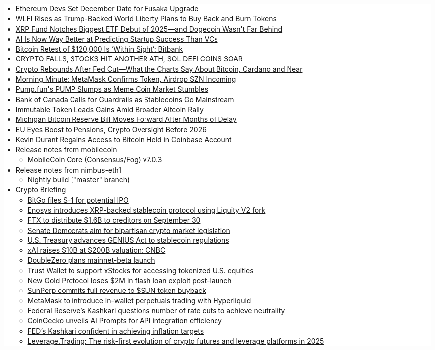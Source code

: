   - [Ethereum Devs Set December Date for Fusaka Upgrade](https://decrypt.co/340450/ethereum-devs-december-fusaka-upgrade)
  - [WLFI Rises as Trump-Backed World Liberty Plans to Buy Back and Burn Tokens](https://decrypt.co/340444/wlfi-rises-trump-backed-world-liberty-buy-back-burn-tokens)
  - [XRP Fund Notches Biggest ETF Debut of 2025—and Dogecoin Wasn't Far Behind](https://decrypt.co/340389/xrp-fund-notches-biggest-etf-debut-2025-dogecoin-wasnt-far-behind)
  - [AI Is Now Way Better at Predicting Startup Success Than VCs](https://decrypt.co/340418/ai-now-way-better-predicting-startup-success-vcs)
  - [Bitcoin Retest of $120,000 Is ‘Within Sight’: Bitbank](https://decrypt.co/340415/bitcoin-retest-of-120000-is-within-sight-bitbank)
  - [CRYPTO FALLS, STOCKS HIT ANOTHER ATH, SOL DEFI COINS SOAR](https://decrypt.co/videos/interviews/UK27KwSF/crypto-falls-stocks-hit-another-ath-sol-defi-coins-soar)
  - [Crypto Rebounds After Fed Cut—What the Charts Say About Bitcoin, Cardano and Near](https://decrypt.co/340398/crypto-rebounds-fed-cut-what-charts-say-bitcoin-cardano-near)
  - [Morning Minute: MetaMask Confirms Token, Airdrop SZN Incoming](https://decrypt.co/340360/morning-minute-metamask-confirms-token-airdrop-szn-incoming)
  - [Pump.fun's PUMP Slumps as Meme Coin Market Stumbles](https://decrypt.co/340367/pump-funs-pump-slumps-as-meme-coin-market-stumbles)
  - [Bank of Canada Calls for Guardrails as Stablecoins Go Mainstream](https://decrypt.co/340345/bank-of-canada-calls-for-guardrails-as-stablecoins-go-mainstream)
  - [Immutable Token Leads Gains Amid Broader Altcoin Rally](https://decrypt.co/340337/immutablex-token-leads-gains-amid-broader-altcoin-rally)
  - [Michigan Bitcoin Reserve Bill Moves Forward After Months of Delay](https://decrypt.co/340335/michigan-bitcoin-reserve-bill-moves-forward-after-months-of-delay)
  - [EU Eyes Boost to Pensions, Crypto Oversight Before 2026](https://decrypt.co/340333/eu-eyes-boost-pensions-crypto-oversight-before-2026)
  - [Kevin Durant Regains Access to Bitcoin Held in Coinbase Account](https://decrypt.co/340285/kevin-durant-access-bitcoin-coinbase-account)
- Release notes from mobilecoin
  - [MobileCoin Core (Consensus/Fog) v7.0.3](https://github.com/mobilecoinfoundation/mobilecoin/releases/tag/v7.0.3)
- Release notes from nimbus-eth1
  - [Nightly build ("master" branch)](https://github.com/status-im/nimbus-eth1/releases/tag/nightly)
- Crypto Briefing
  - [BitGo files S-1 for potential IPO](https://cryptobriefing.com/bitgo-files-s-1-for-potential-ipo/)
  - [Enosys introduces XRP-backed stablecoin protocol using Liquity V2 fork](https://cryptobriefing.com/enosys-xrp-backed-stablecoin-liquity-v2-fork-flare/)
  - [FTX to distribute $1.6B to creditors on September 30](https://cryptobriefing.com/ftx-distribute-1-6b-creditors-september-2024/)
  - [Senate Democrats aim for bipartisan crypto market legislation](https://cryptobriefing.com/senate-democrats-bipartisan-crypto-market-legislation/)
  - [U.S. Treasury advances GENIUS Act to stablecoin regulations](https://cryptobriefing.com/us-treasury-genius-act-stablecoin-regulations/)
  - [xAI raises $10B at $200B valuation: CNBC](https://cryptobriefing.com/xai-raises-10b-at-200b-valuation-says-cnbc/)
  - [DoubleZero plans mainnet-beta launch](https://cryptobriefing.com/doublezero-mainnet-beta-blockchain-infrastructure-launch/)
  - [Trust Wallet to support xStocks for accessing tokenized U.S. equities](https://cryptobriefing.com/trust-wallet-xstocksfi-tokenized-us-equities-integration/)
  - [New Gold Protocol loses $2M in flash loan exploit post-launch](https://cryptobriefing.com/newgoldprotocol-2m-flash-loan-exploit/)
  - [SunPerp commits full revenue to $SUN token buyback](https://cryptobriefing.com/sunperp-commits-full-revenue-sun-token-buyback/)
  - [MetaMask to introduce in-wallet perpetuals trading with Hyperliquid](https://cryptobriefing.com/metamask-perpetuals-hyperliquid-integration/)
  - [Federal Reserve’s Kashkari questions number of rate cuts to achieve neutrality](https://cryptobriefing.com/kashkari-federal-reserve-rate-cut-neutrality-2025/)
  - [CoinGecko unveils AI Prompts for API integration efficiency](https://cryptobriefing.com/coingecko-ai-prompts-api-integration-efficiency/)
  - [FED’s Kashkari confident in achieving inflation targets](https://cryptobriefing.com/fed-kashkari-confident-in-achieving-inflation-targets/)
  - [Leverage.Trading: The risk-first evolution of crypto futures and leverage platforms in 2025](https://cryptobriefing.com/crypto-leverage-trading-risk-evolution/)